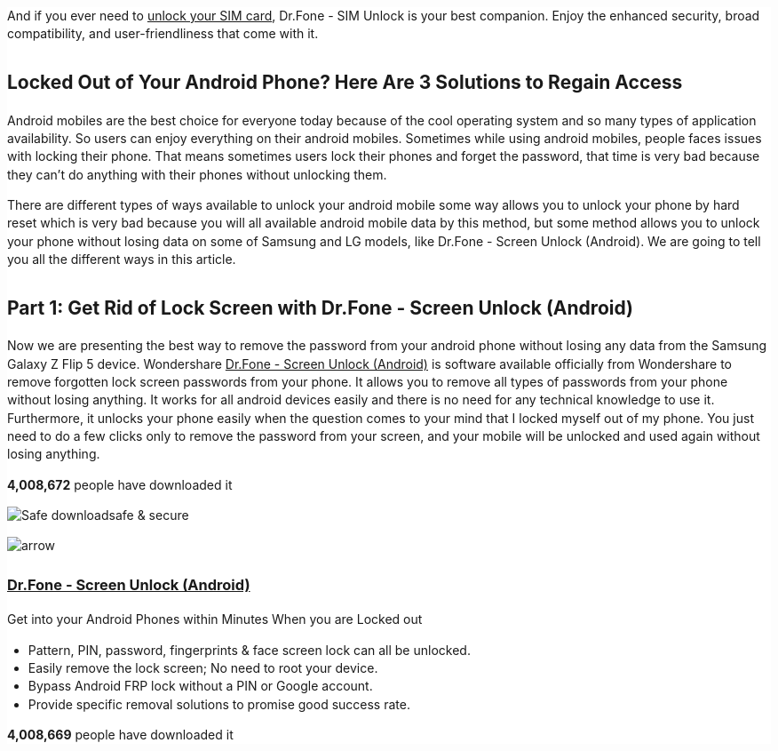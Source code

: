 And if you ever need to [unlock your SIM card](https://drfone.wondershare.com/sim-unlock/android-unlock-software.html), Dr.Fone - SIM Unlock is your best companion. Enjoy the enhanced security, broad compatibility, and user-friendliness that come with it.



## Locked Out of Your Android Phone? Here Are 3 Solutions to Regain Access

Android mobiles are the best choice for everyone today because of the cool operating system and so many types of application availability. So users can enjoy everything on their android mobiles. Sometimes while using android mobiles, people faces issues with locking their phone. That means sometimes users lock their phones and forget the password, that time is very bad because they can’t do anything with their phones without unlocking them.

There are different types of ways available to unlock your android mobile some way allows you to unlock your phone by hard reset which is very bad because you will all available android mobile data by this method, but some method allows you to unlock your phone without losing data on some of Samsung and LG models, like Dr.Fone - Screen Unlock (Android). We are going to tell you all the different ways in this article.

## Part 1: Get Rid of Lock Screen with Dr.Fone - Screen Unlock (Android)

Now we are presenting the best way to remove the password from your android phone without losing any data from the Samsung Galaxy Z Flip 5 device. Wondershare [Dr.Fone - Screen Unlock (Android)](https://tools.techidaily.com/wondershare-dr-fone-unlock-android-screen/) is software available officially from Wondershare to remove forgotten lock screen passwords from your phone. It allows you to remove all types of passwords from your phone without losing anything. It works for all android devices easily and there is no need for any technical knowledge to use it. Furthermore, it unlocks your phone easily when the question comes to your mind that I locked myself out of my phone. You just need to do a few clicks only to remove the password from your screen, and your mobile will be unlocked and used again without losing anything.

<iframe src="https://www.youtube.com/embed/TQnsFr9oUHA" frameborder="0" allowfullscreen="allowfullscreen"></iframe>

**4,008,672** people have downloaded it

![Safe download](https://mobiletrans.wondershare.com/images/security.svg)safe & secure

![arrow](https://drfone.wondershare.com/style/images/arrow_up.png)

### [Dr.Fone - Screen Unlock (Android)](https://tools.techidaily.com/wondershare-dr-fone-unlock-android-screen/)

Get into your Android Phones within Minutes When you are Locked out

- Pattern, PIN, password, fingerprints & face screen lock can all be unlocked.
- Easily remove the lock screen; No need to root your device.
- Bypass Android FRP lock without a PIN or Google account.
- Provide specific removal solutions to promise good success rate.

**4,008,669** people have downloaded it

